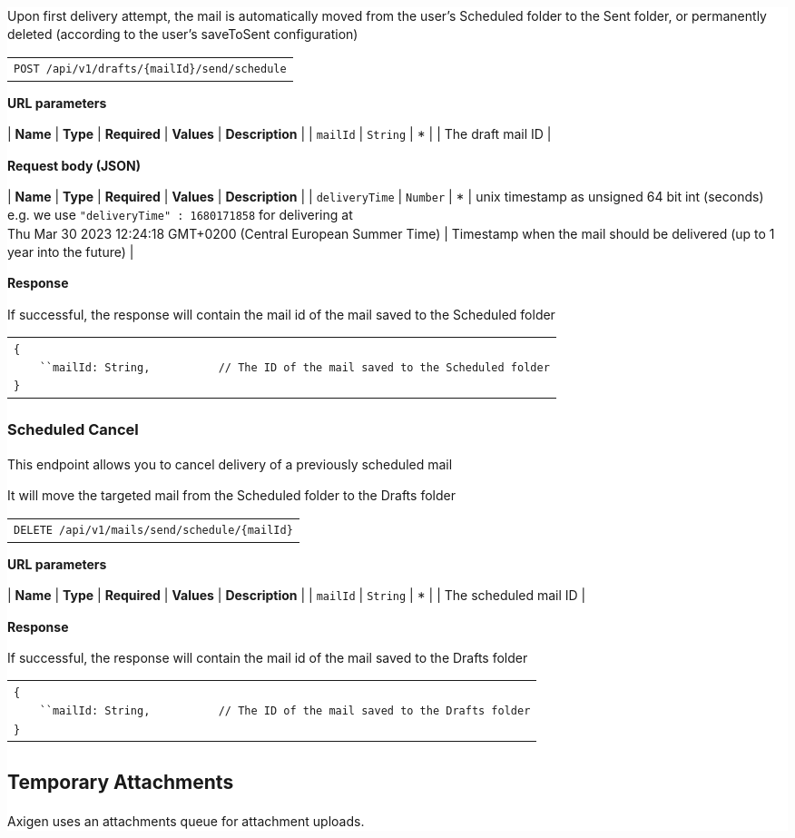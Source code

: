 Upon first delivery attempt, the mail is automatically moved from the user’s Scheduled folder to the Sent folder, or permanently deleted (according to the user’s saveToSent configuration)

|     |
| --- |
| `POST /api/v1/drafts/{mailId}/send/schedule` |

**URL parameters**

| **Name** | **Type** | **Required** | **Values** | **Description** |
| `mailId` | `String` | \* |  | The draft mail ID |

**Request body (JSON)**

| **Name** | **Type** | **Required** | **Values** | **Description** |
| `deliveryTime` | `Number` | \* | unix timestamp as unsigned 64 bit int (seconds)<br>e.g. we use `"deliveryTime" : 1680171858` for delivering at<br>Thu Mar 30 2023 12:24:18 GMT+0200 (Central European Summer Time) | Timestamp when the mail should be delivered (up to 1 year into the future) |

**Response**

If successful, the response will contain the mail id of the mail saved to the Scheduled folder

|     |
| --- |
| `{`<br>`    ``mailId: String,          ` `// The ID of the mail saved to the Scheduled folder`<br>`}` |

### Scheduled Cancel

This endpoint allows you to cancel delivery of a previously scheduled mail

It will move the targeted mail from the Scheduled folder to the Drafts folder

|     |
| --- |
| `DELETE /api/v1/mails/send/schedule/{mailId}` |

**URL parameters**

| **Name** | **Type** | **Required** | **Values** | **Description** |
| `mailId` | `String` | \* |  | The scheduled mail ID |

**Response**

If successful, the response will contain the mail id of the mail saved to the Drafts folder

|     |
| --- |
| `{`<br>`    ``mailId: String,          ` `// The ID of the mail saved to the Drafts folder`<br>`}` |

## Temporary Attachments

Axigen uses an attachments queue for attachment uploads.
